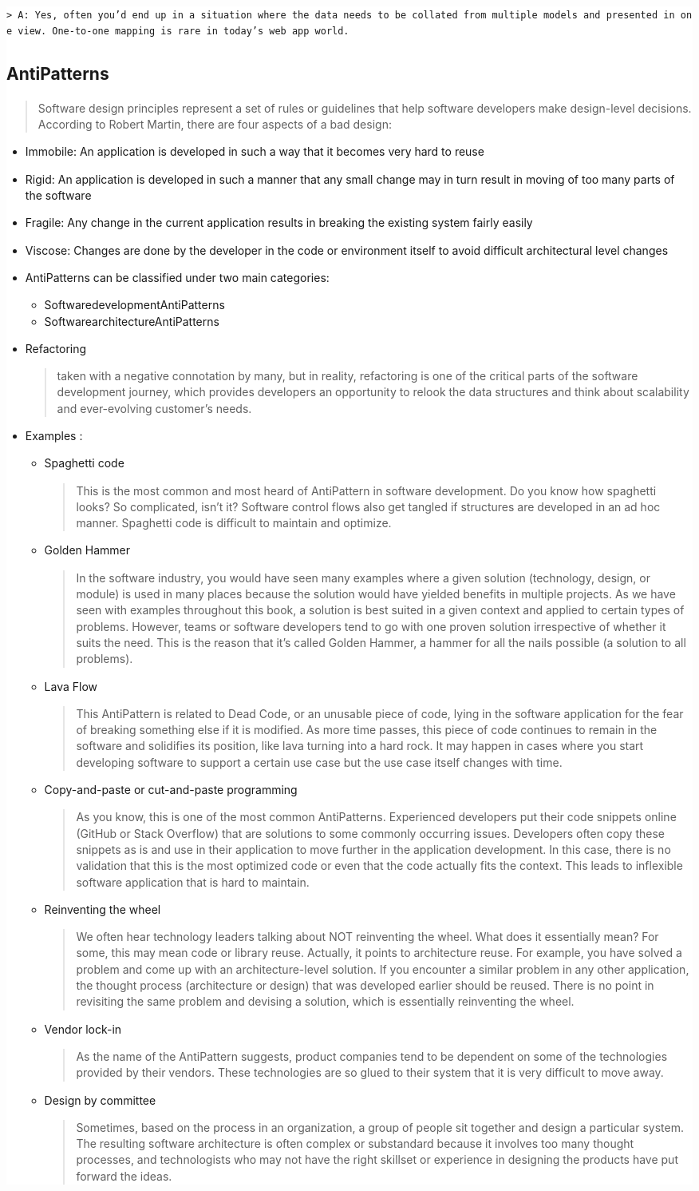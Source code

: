     > A: Yes, often you’d end up in a situation where the data needs to be collated from multiple models and presented in one view. One-to-one mapping is rare in today’s web app world.


## AntiPatterns

> Software design principles represent a set of rules or guidelines that help software developers make design-level decisions. According to Robert Martin, there are four aspects of a bad design:
- Immobile: An application is developed in such a way that it becomes very hard to reuse
- Rigid: An application is developed in such a manner that any small change may in turn result in moving of too many parts of the software
- Fragile: Any change in the current application results in breaking the existing system fairly easily
- Viscose: Changes are done by the developer in the code or environment itself to avoid difficult architectural level changes
- AntiPatterns can be classified under two main categories:
  - SoftwaredevelopmentAntiPatterns   
  - SoftwarearchitectureAntiPatterns
- Refactoring 
  > taken with a negative connotation by many, but in reality, refactoring is one of the critical parts of the software development journey, which provides developers an opportunity to relook the data structures and think about scalability and ever-evolving customer’s needs.
  
- Examples :
  - Spaghetti code
    > This is the most common and most heard of AntiPattern in software development. Do you know how spaghetti looks? So complicated, isn’t it? Software control flows also get tangled if structures are developed in an ad hoc manner. Spaghetti code is difficult to maintain and optimize.
  - Golden Hammer
    > In the software industry, you would have seen many examples where a given solution (technology, design, or module) is used in many places because the solution would have yielded benefits in multiple projects. As we have seen with examples throughout this book, a solution is best suited in a given context and applied to certain types of problems. However, teams or software developers tend to go with one proven solution irrespective of whether it suits the need. This is the reason that it’s called Golden Hammer, a hammer for all the nails possible (a solution to all problems).
  - Lava Flow
    > This AntiPattern is related to Dead Code, or an unusable piece of code, lying in the software application for the fear of breaking something else if it is modified. As more time passes, this piece of code continues to remain in the software and solidifies its position, like lava turning into a hard rock. It may happen in cases where you start developing software to support a certain use case but the use case itself changes with time.
  - Copy-and-paste or cut-and-paste programming
    > As you know, this is one of the most common AntiPatterns. Experienced developers put their code snippets online (GitHub or Stack Overflow) that are solutions to some commonly occurring issues. Developers often copy these snippets as is and use in their application to move further in the application development. In this case, there is no validation that this is the most optimized code or even that the code actually fits the context. This leads to inflexible software application that is hard to maintain.
  - Reinventing the wheel
    > We often hear technology leaders talking about NOT reinventing the wheel. What does it essentially mean? For some, this may mean code or library reuse. Actually, it points to architecture reuse. For example, you have solved a problem and come up with an architecture-level solution. If you encounter a similar problem in any other application, the thought process (architecture or design) that was developed earlier should be reused. There is no point in revisiting the same problem and devising a solution, which is essentially reinventing the wheel. 
  - Vendor lock-in
    > As the name of the AntiPattern suggests, product companies tend to be dependent on some of the technologies provided by their vendors. These technologies are so glued to their system that it is very difficult to move away.
  - Design by committee
    > Sometimes, based on the process in an organization, a group of people sit together and design a particular system. The resulting software architecture is often complex or substandard because it involves too many thought processes, and technologists who may not have the right skillset or experience in designing the products have put forward the ideas.